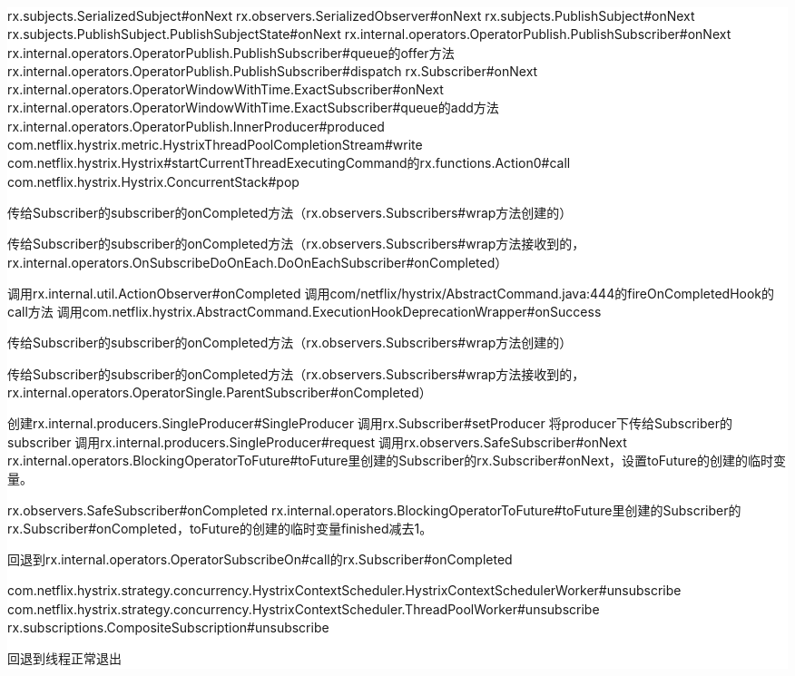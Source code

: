 rx.subjects.SerializedSubject#onNext
rx.observers.SerializedObserver#onNext
rx.subjects.PublishSubject#onNext
rx.subjects.PublishSubject.PublishSubjectState#onNext
rx.internal.operators.OperatorPublish.PublishSubscriber#onNext
rx.internal.operators.OperatorPublish.PublishSubscriber#queue的offer方法
rx.internal.operators.OperatorPublish.PublishSubscriber#dispatch
rx.Subscriber#onNext
rx.internal.operators.OperatorWindowWithTime.ExactSubscriber#onNext
rx.internal.operators.OperatorWindowWithTime.ExactSubscriber#queue的add方法
rx.internal.operators.OperatorPublish.InnerProducer#produced
com.netflix.hystrix.metric.HystrixThreadPoolCompletionStream#write
com.netflix.hystrix.Hystrix#startCurrentThreadExecutingCommand的rx.functions.Action0#call
com.netflix.hystrix.Hystrix.ConcurrentStack#pop

传给Subscriber的subscriber的onCompleted方法（rx.observers.Subscribers#wrap方法创建的）

传给Subscriber的subscriber的onCompleted方法（rx.observers.Subscribers#wrap方法接收到的，rx.internal.operators.OnSubscribeDoOnEach.DoOnEachSubscriber#onCompleted）

调用rx.internal.util.ActionObserver#onCompleted
调用com/netflix/hystrix/AbstractCommand.java:444的fireOnCompletedHook的call方法
调用com.netflix.hystrix.AbstractCommand.ExecutionHookDeprecationWrapper#onSuccess

传给Subscriber的subscriber的onCompleted方法（rx.observers.Subscribers#wrap方法创建的）

传给Subscriber的subscriber的onCompleted方法（rx.observers.Subscribers#wrap方法接收到的，rx.internal.operators.OperatorSingle.ParentSubscriber#onCompleted）

创建rx.internal.producers.SingleProducer#SingleProducer
调用rx.Subscriber#setProducer
将producer下传给Subscriber的subscriber
调用rx.internal.producers.SingleProducer#request
调用rx.observers.SafeSubscriber#onNext
rx.internal.operators.BlockingOperatorToFuture#toFuture里创建的Subscriber的rx.Subscriber#onNext，设置toFuture的创建的临时变量。

rx.observers.SafeSubscriber#onCompleted
rx.internal.operators.BlockingOperatorToFuture#toFuture里创建的Subscriber的rx.Subscriber#onCompleted，toFuture的创建的临时变量finished减去1。

回退到rx.internal.operators.OperatorSubscribeOn#call的rx.Subscriber#onCompleted

com.netflix.hystrix.strategy.concurrency.HystrixContextScheduler.HystrixContextSchedulerWorker#unsubscribe
com.netflix.hystrix.strategy.concurrency.HystrixContextScheduler.ThreadPoolWorker#unsubscribe
rx.subscriptions.CompositeSubscription#unsubscribe

回退到线程正常退出